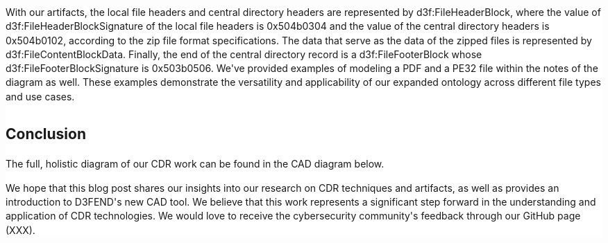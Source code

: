 With our artifacts, the local file headers and central directory headers are represented by d3f:FileHeaderBlock, where the value of d3f:FileHeaderBlockSignature of the local file headers is 0x504b0304 and the value of the central directory headers is 0x504b0102, according to the zip file format specifications. The data that serve as the data of the zipped files is represented by d3f:FileContentBlockData. Finally, the end of the central directory record is a d3f:FileFooterBlock whose d3f:FileFooterBlockSignature is 0x503b0506. We've provided examples of modeling a PDF and a PE32 file within the notes of the diagram as well.  These examples demonstrate the versatility and applicability of our expanded ontology across different file types and use cases.

## Conclusion

The full, holistic diagram of our CDR work can be found in the CAD diagram below. 

We hope that this blog post shares our insights into our research on CDR techniques and artifacts, as well as provides an introduction to D3FEND's new CAD tool. We believe that this work represents a significant step forward in the understanding and application of CDR technologies. We would love to receive the cybersecurity community's feedback through our GitHub page (XXX). 

<html lang="en">
  <head>
    <meta charset="UTF-8" />
    <meta http-equiv="X-UA-Compatible" content="IE=edge" />
    <meta name="viewport" content="width=device-width, initial-scale=1.0" />
    <title>D3FEND EMBEDDED</title>
    <script>
      const whole = {
        "nodes": [
        {
            "id": "0.7032304012631014",
            "type": "countermeasure-node",
            "position": {
                "x": -857.5303808023284,
                "y": 697.7267173705943
            },
            "data": {
                "label": " Content Filtering",
                "sequence": "0",
                "user_properties": [],
                "d3f_class": ":ContentFiltering",
                "d3f_class_label": " Content Filtering"
            },
            "origin": [
                0.5,
                0
            ],
            "measured": {
                "width": 444,
                "height": 235
            },
            "selected": false,
            "dragging": false,
            "width": 444,
            "height": 235
        },
        {
            "id": "0.47249815289283914",
            "type": "countermeasure-node",
            "position": {
                "x": -195.23741329825498,
                "y": 351.2461274778274
            },
            "data": {
                "label": "Content Validation",
                "sequence": "0",